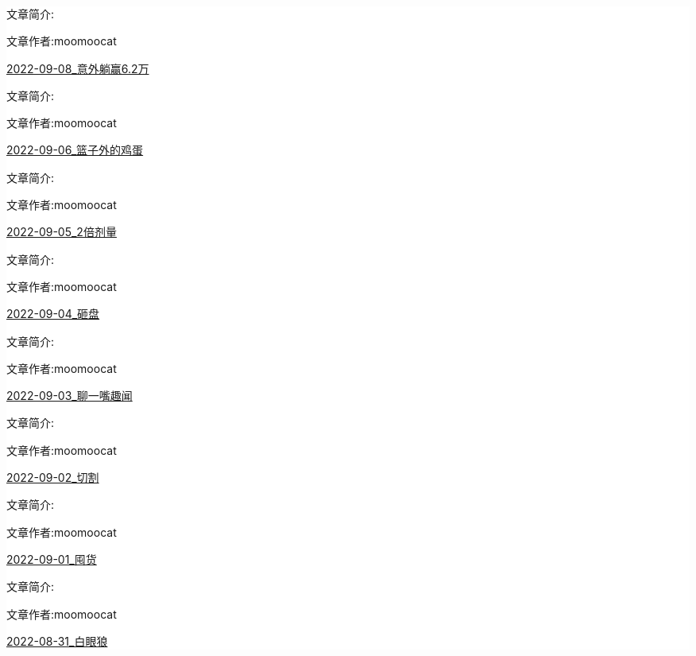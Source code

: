 文章简介:

文章作者:moomoocat

[2022-09-08_意外躺赢6.2万](http://mp.weixin.qq.com/s?__biz=Mzg2NzcxMjE1NA==&mid=2247498751&idx=1&sn=548677228583ce464c55b95074035f21&chksm=ceb5d60af9c25f1cc56cd7b1ded5e19695348d8b5897261d6f2c26c7cc4b21b6838087e84e91&scene=27#wechat_redirect)

文章简介:

文章作者:moomoocat

[2022-09-06_篮子外的鸡蛋](http://mp.weixin.qq.com/s?__biz=Mzg2NzcxMjE1NA==&mid=2247498736&idx=1&sn=925a22a6bae32ee1dbe0543c00b72bc3&chksm=ceb5d605f9c25f1358a61f9d02145052807dcfd6b9fdce43682f52bf1d8b2f9536543073ca79&scene=27#wechat_redirect)

文章简介:

文章作者:moomoocat

[2022-09-05_2倍剂量](http://mp.weixin.qq.com/s?__biz=Mzg2NzcxMjE1NA==&mid=2247498729&idx=1&sn=84f755131a872aee48d7667cde29c022&chksm=ceb5d61cf9c25f0ab83b04308e2abaaba18db3078e3827a566a22173aa7d3e57fbd2ab6536ed&scene=27#wechat_redirect)

文章简介:

文章作者:moomoocat

[2022-09-04_砸盘](http://mp.weixin.qq.com/s?__biz=Mzg2NzcxMjE1NA==&mid=2247498722&idx=1&sn=ae7820567bdb047a4ba03757aff6bbe6&chksm=ceb5d617f9c25f0174b6af600ec7c9b847bed98ce373301030282c04b2e2dcb73fa83af0aae5&scene=27#wechat_redirect)

文章简介:

文章作者:moomoocat

[2022-09-03_聊一嘴趣闻](http://mp.weixin.qq.com/s?__biz=Mzg2NzcxMjE1NA==&mid=2247498660&idx=1&sn=86ded36b09b1eef5602d474841cda168&chksm=ceb5d651f9c25f47559f3f0db5a517514d1d857779eefc9b257278d63535250af1725e09d1d0&scene=27#wechat_redirect)

文章简介:

文章作者:moomoocat

[2022-09-02_切割](http://mp.weixin.qq.com/s?__biz=Mzg2NzcxMjE1NA==&mid=2247498606&idx=1&sn=133bdea724ca3cb97ca12020d9292b7d&chksm=ceb5d69bf9c25f8d9a3f9862ac48fcacf96e68bc981a4bfe86315ac9850aec8cfef5d78b3b36&scene=27#wechat_redirect)

文章简介:

文章作者:moomoocat

[2022-09-01_囤货](http://mp.weixin.qq.com/s?__biz=Mzg2NzcxMjE1NA==&mid=2247498562&idx=1&sn=a7415be94412727c099462aa725392d6&chksm=ceb5d6b7f9c25fa1a39629fb215ad3968f232e826e04c3102b6bf5244f28722c4eb01a612e50&scene=27#wechat_redirect)

文章简介:

文章作者:moomoocat

[2022-08-31_白眼狼](http://mp.weixin.qq.com/s?__biz=Mzg2NzcxMjE1NA==&mid=2247498502&idx=1&sn=c2915780755be43b287f51e68ee71ed5&chksm=ceb5d6f3f9c25fe545b6e2151d2fd4774f21b8fed93ac13180abfa2557cda41bbc3d4cfd6668&scene=27#wechat_redirect)
